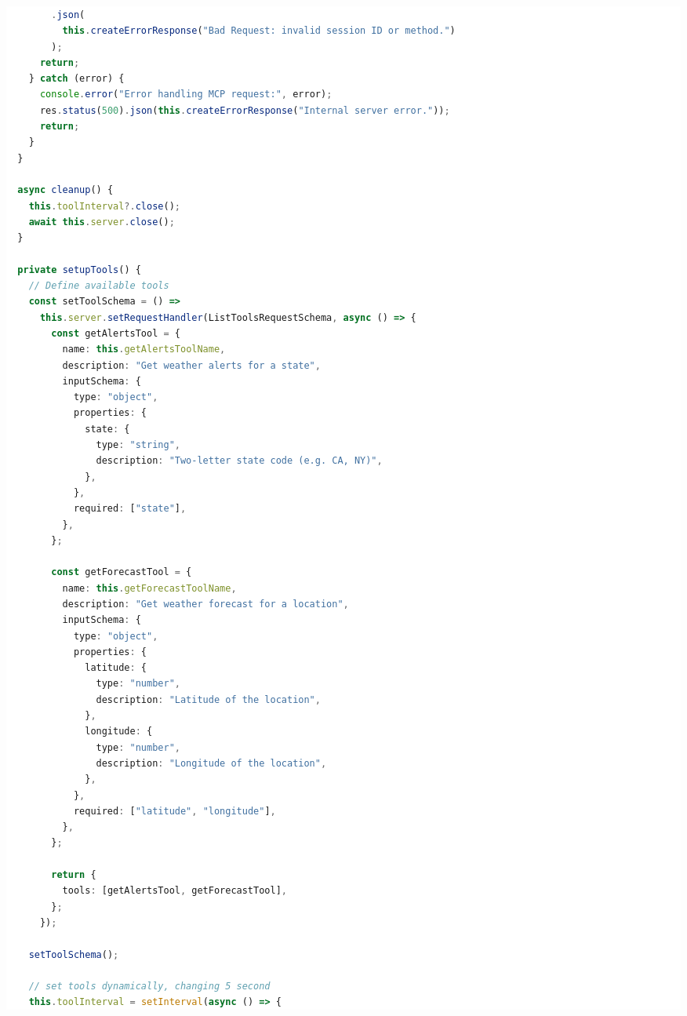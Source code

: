 ```typescript
        .json(
          this.createErrorResponse("Bad Request: invalid session ID or method.")
        );
      return;
    } catch (error) {
      console.error("Error handling MCP request:", error);
      res.status(500).json(this.createErrorResponse("Internal server error."));
      return;
    }
  }

  async cleanup() {
    this.toolInterval?.close();
    await this.server.close();
  }

  private setupTools() {
    // Define available tools
    const setToolSchema = () =>
      this.server.setRequestHandler(ListToolsRequestSchema, async () => {
        const getAlertsTool = {
          name: this.getAlertsToolName,
          description: "Get weather alerts for a state",
          inputSchema: {
            type: "object",
            properties: {
              state: {
                type: "string",
                description: "Two-letter state code (e.g. CA, NY)",
              },
            },
            required: ["state"],
          },
        };

        const getForecastTool = {
          name: this.getForecastToolName,
          description: "Get weather forecast for a location",
          inputSchema: {
            type: "object",
            properties: {
              latitude: {
                type: "number",
                description: "Latitude of the location",
              },
              longitude: {
                type: "number",
                description: "Longitude of the location",
              },
            },
            required: ["latitude", "longitude"],
          },
        };

        return {
          tools: [getAlertsTool, getForecastTool],
        };
      });

    setToolSchema();

    // set tools dynamically, changing 5 second
    this.toolInterval = setInterval(async () => {
```